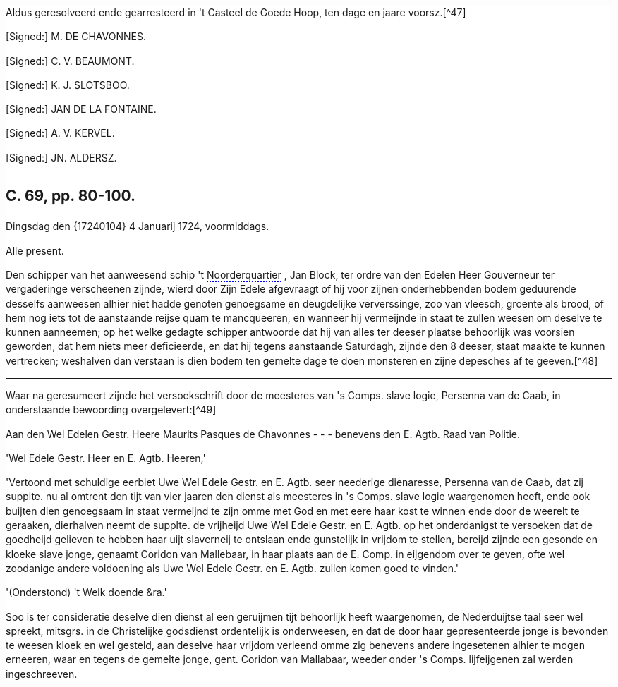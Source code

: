 Aldus geresolveerd ende gearresteerd in 't Casteel de Goede Hoop, ten dage en jaare voorsz.[^47] 

[Signed:] M. DE CHAVONNES.

[Signed:] C. V. BEAUMONT.

[Signed:] K. J. SLOTSBOO.

[Signed:] JAN DE LA FONTAINE.

[Signed:] A. V. KERVEL.

[Signed:] JN. ALDERSZ.

## C. 69, pp. 80-100.

Dingsdag den {17240104} 4 Januarij 1724, voormiddags.

Alle present.

Den schipper van het aanweesend schip 't <span style="border-bottom: 2px dotted #0000FF;">Noorderquartier</span> , Jan Block, ter ordre van den Edelen Heer Gouverneur ter vergaderinge verscheenen zijnde, wierd door Zijn Edele afgevraagt of hij voor zijnen onderhebbenden bodem geduurende desselfs aanweesen alhier niet hadde genoten genoegsame en deugdelijke ververssinge, zoo van vleesch, groente als brood, of hem nog iets tot de aanstaande reijse quam te mancqueeren, en wanneer hij vermeijnde in staat te zullen weesen om deselve te kunnen aanneemen; op het welke gedagte schipper antwoorde dat hij van alles ter deeser plaatse behoorlijk was voorsien geworden, dat hem niets meer deficieerde, en dat hij tegens aanstaande Saturdagh, zijnde den 8 deeser, staat maakte te kunnen vertrecken; weshalven dan verstaan is dien bodem ten gemelte dage te doen monsteren en zijne depesches af te geeven.[^48] 

- - - - - - - - - - - - - - - - - - - - - - - -

Waar na geresumeert zijnde het versoekschrift door de meesteres van 's Comps. slave logie, Persenna van de Caab, in onderstaande bewoording overgelevert:[^49] 

Aan den Wel Edelen Gestr. Heere Maurits Pasques de Chavonnes - - - benevens den E. Agtb. Raad van Politie.

'Wel Edele Gestr. Heer en E. Agtb. Heeren,'

'Vertoond met schuldige eerbiet Uwe Wel Edele Gestr. en E. Agtb. seer neederige dienaresse, Persenna van de Caab, dat zij supplte. nu al omtrent den tijt van vier jaaren den dienst als meesteres in 's Comps. slave logie waargenomen heeft, ende ook buijten dien genoegsaam in staat vermeijnd te zijn omme met God en met eere haar kost te winnen ende door de weerelt te geraaken, dierhalven neemt de supplte. de vrijheijd Uwe Wel Edele Gestr. en E. Agtb. op het onderdanigst te versoeken dat de goedheijd gelieven te hebben haar uijt slaverneij te ontslaan ende gunstelijk in vrijdom te stellen, bereijd zijnde een gesonde en kloeke slave jonge, genaamt Coridon van Mallebaar, in haar plaats aan de E. Comp. in eijgendom over te geven, ofte wel zoodanige andere voldoening als Uwe Wel Edele Gestr. en E. Agtb. zullen komen goed te vinden.'

'(Onderstond) 't Welk doende &ra.'

Soo is ter consideratie deselve dien dienst al een geruijmen tijt behoorlijk heeft waargenomen, de Nederduijtse taal seer wel spreekt, mitsgrs. in de Christelijke godsdienst ordentelijk is onderweesen, en dat de door haar gepresenteerde jonge is bevonden te weesen kloek en wel gesteld, aan deselve haar vrijdom verleend omme zig benevens andere ingesetenen alhier te mogen erneeren, waar en tegens de gemelte jonge, gent. Coridon van Mallabaar, weeder onder 's Comps. lijfeijgenen zal werden ingeschreeven.


[^1]: Sien C.341:*Attestatiën*, 1723-1724, p. 367.
[^2]: Sien C.230:*Requesten*, 1723, p. 533.
[^3]: Johannes Kien van Middelburg het in 1711 met <span style="border-bottom: 2px dotted #0000FF;">Berbices</span> na die Kaap gekom, en was tot 1714 krankebesoeker in die hospitaal.
[^4]: Die kladnotule van hierdie resolusie kan gevind word in C.113:*Klad Notulen*, 1721-1725, p. 202.
[^5]: Sien C.439:*Inkomende Brieven*, 1722-1724, pp. 389-405.
[^6]: Jan de Wit was die seun van Willem de Wit, en is in <span style="border-bottom: 2px dotted #FF0000;">New York</span> gebore. Hy was getroud met Maria Adriaansz., die dogter van Lambert Adriaansz. en Anna Pieters. (Sien C.J.2598:*Testamenten, Codicillen &a.*, 1702-1714, pp. 127-132.)
[^7]: Die kladnotule van hierdie resolusie kan gevind word in C.113:*Klad Notulen*, 1721-1725, p. 202.
[^8]: Jurgen (Georg) Schuster was die seun van Georg Schuster en Margaretha Tuzchkens, en is in 1698 in <span style="border-bottom: 2px dotted #FF0000;">Bautzen</span> gebore. Hy het in 1720 as soldaat na die Kaap gekom, en het in 1726 'n vryburger geword. Dieselfde jaar is hy getroud met Josina van der Burg, die weduwee van Isaac Esser, en in 1735 het hy hertrou met Catharina Christina Doman, die dogter van Gabriel Doman en Anna de Groot. Hy is in 1754 vir 'n derde keer getroud met Geertruijd Valk, die dogter van Cornelis Valk en Gesina Maijboom. (Sien C.J.2604:*Testamenten*, 1727-1730, pp. 24-31; C.J.2608:*Testamenten*, 1737-1738, pp. 5-11; C.J.2612:*Testamenten*, 1752-1754, pp. 194-199 en 270-274; C.J.2613:*Testamenten*, 1754-1757, pp. 82-85; M.O.O.C.8/7:*Inventarissen*, 1749-1752, no. 33.)
[^9]: Sien C.341:*Attestatiën*, 1723-1724, pp. 419-421.
[^10]: In die kladnotule van hierdie resolusie verskyn ook die volgende inskrywing: "Den Gouverneur versoekt vervolgh van 't proces tegens Pieter van der Hijde, waer teegen den fiscael sustineert dat die saak bij manquement van bewijs niet kan voortgeset worden". Sien C.113:*Klad Notulen*, 1721-1725, p. 203.
[^11]: Die kladnotule van hierdie resolusie kan gevind word in C.113:*Klad Notulen*, 1721-1725, p. 204.
[^12]: Sien C.230:*Requesten*, 1723, p. 537.
[^13]: Hy was die seun van Gustav Butner en Maria Dorothea Winzer, en is in 1690 in <span style="border-bottom: 2px dotted #FF0000;">Halle</span> , <span style="border-bottom: 2px dotted #FF0000;">Sakse</span> , gebore. In 1712 het hy as soldaat na die Kaap gekom, en nadat hy vanaf 1714 as chirurg in die hospitaal diens gedoen het, verlaat hy die Kaap in 1717 as oppermeester van die skip <span style="border-bottom: 2px dotted #0000FF;">Sanderhoef</span> . Hy is in 1725 getroud met Engela Aletta Loubser, die dogter van Evert Loubser en Hilletje Olivier. (Sien C.224:*Requesten*, 1717-1718, nos. 44 en 122; C.J.2603:*Testamenten*, 1725-1726, pp. 259-264; M.O.O.C.7/4:*Testamenten*, 1726-1735, no. 80; M.O.O.C.8/5:*Inventarissen*, 1727-1737, no. 14.) Sy versoekskrif kan gevind word in C.230:*Requesten*, 1723, pp. 551-553.
[^14]: Hy was ook bekend onder die naam Peter Gobbels. Jubbels was afkomstig van <span style="border-bottom: 2px dotted #FF0000;">Keulen</span> , en is in 1699 met Magriet Dusobry getroud. Hy was 'n vryburger aan die Kaap, maar het in 1706 na Batavia verhuis. (Sien C.J.2653:*Testamenten*, 1727-1731, pp. 157-160.) Sy versoekskrif kan gevind word in C.230:*Requesten*, 1723, pp. 543-545,
[^15]: 393. Sien C.439:*Inkomende Brieven*, 1722-1724, pp. 749-766.
[^16]: Die kladnotule van hierdie resolusie kan gevind word in C.113:*Klad Notulen*, 1721-1725, p. 204.
[^17]: Die Raad van Indië het 24 Oosterlinge, waar onder die Javaanse prins, Dipa Nagara, en agt van sy volgelinge, na die Kaap verban. Vgl. C.439:*Inkomende Brieven*, 1722-1724, pp. 762-763.
[^18]: Sien C.439:*Inkomende Brieven*, 1722-1724, pp. 749-766.
[^19]: Hy was afkomstig van <span style="border-bottom: 2px dotted #FF0000;">Hamburg</span> en het in 1717 as soldaat na die Kaap gekom. Sy versoekskrif kan gevind word in C.230:*Requesten*, 1723, pp. 587-588.
[^20]: Hy was afkomstig van <span style="border-bottom: 2px dotted #FF0000;">Halle</span> aan die <span style="border-bottom: 2px dotted #FF0000;">Saale</span> , en het sedert 1719 as saalmaker aan die Kaap diens gedoen. Hy was getroud met Anna Botha, die dogter van Fredrik Botha en Maria Kickers. Sien C.J.2605:*Testamenten*, 1731-1732, no. 5.
[^21]: Die nominasies van die Kaapse kerkraad kan gevind word in C.230;*Requesten*, 1723, pp. 583-584.
[^22]: Die kerkraad van <span style="border-bottom: 2px dotted #FF0000;">Stellenbosch</span> het twee feitlik eendersluidende nominasies ingestuur. Sien C.230:*Requesten*, 1723, pp. 575-576 en 579-580.
[^23]: Jan Nel is in <span style="border-bottom: 2px dotted #FF0000;">Amsterdam</span> gebore, en het saam met sy ouers, Guillaume Nel en Jeanne de la Batte, na die Kaap gekom. Hy was getroud met Susanna Fourie. Sien <span style="border-bottom: 2px dotted #FF0000;">Stellenbosch</span> 18/5:*Testamenten*, 1720-1725, no. 43.
[^24]: Sien C.230:*Requesten*, 1723, pp. 571-572.
[^25]: Die kommissarisse van siviele en huweliksake se nominasies kan gevind word in C.230:*Requesten*, 1723, pp. 563-564.
[^26]: Sien C.230:*Requesten*, 1723, pp. 559-561.
[^27]: Willem Morkel van Hamburg was as oppermeester op verskeie skepe werksaam voordat hy in 1721 'n vryburger word en hom op <span style="border-bottom: 2px dotted #FF0000;">Stellenbosch</span> gevestig het. Hy is in 1734 oorlede. Sien M.O.O.C.7/4:*Testamenten*, 1726-1735, no. 140.
[^28]: Hy was die seun van Gerrit Cloete en Catharina Harmans, en is in 1687 aan die Kaap gebore. Hy was getroud met Anna Olivier, die dogter van Hendrik Olivier en Beatrix Verweij, en na haar dood in 1716 het hy hertrou met Petronella van der Merwe, die dogter van Willem Schalk van der Merwe en Elsje Cloete. In 1719 is hy vir 'n derde keer getroud met Geertruij Pretorius, die dogter van Wessel Pretorius en Geertruij Elbers, en die weduwee van Johannes Wessels. Cloete het die plase <span style="border-bottom: 2px dotted #FF0000;">Idas Valleij</span> , <span style="border-bottom: 2px dotted #FF0000;">Vredenburgh</span> en <span style="border-bottom: 2px dotted #FF0000;">Vlottenburgh</span> by <span style="border-bottom: 2px dotted #FF0000;">Stellenbosch</span> besit. Hy is in 1732 oorlede. (Sien M.O.O.C.8/3:*Inventarissen*, 1714-1719, nos. 23 en 89; M.O.O.C.8/5:*Inventarissen*, 1727-1737, no. 52; M.O.O.C.7/4:*Testamenten*, 1726-1735, no. 110.)
[^29]: Hy was die seun van Paul Roux en Claudine Seugnet en is in 1692 aan die Kaap gebore. In 1719 is hy getroud met Elisabeth Joubert, die dogter van Pierre Joubert en Isabeau Richard, en die weduwee van Guillaume Loret.
[^30]: Prof. D. Pont het die bostaande gedeelte soos volg vertaal: " ... om aan die hierbo genoemde Samuel Sterkenberg die leniging wat hy versoek het op grond van sy versuim om die fatale datum van appèl in ag te neem, hierby te weier en te ontsê".
[^31]: Die kladnotule van hierdie resolusie kan gevind word in C.113:*Klad Notulen*, 1721-1725, p. 205.
[^32]: l)ie oorspronklike van hierdie versoekskrif het nie bewaar gebly nie. Dit is egter duidelik dat die skribent die oorspronklike woordeliks gekopieer het. Die taal is dus baie gebrekkig. Dieselfde foute kom ook in die Haagse Kopie voor.
[^33]: 'n Lys met die name van die veertig siek matrose op die skip is hier weggelaat. Sien C.18:*Resolutiën*, 1723-1724, pp. 522-523.
[^34]: Daar bestaan geen kladnotule van hierdie resolusie nie. Die Raad het nie byeengekom nie, maar die klerk van die Politieke Raad is slegs by die lede rondgestuur om hulle sienswyses in te win. Vgl. C.605:*Origineel Dagregister*, 1718-1724, p. 855.